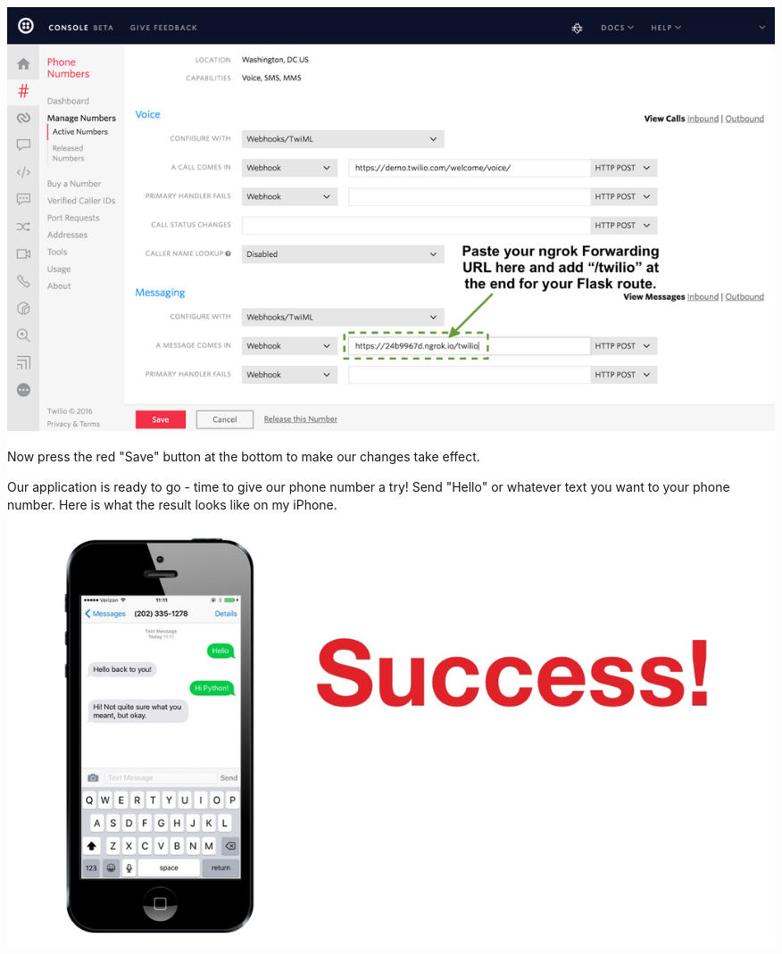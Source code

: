 <img src="/source/static/img/160530-respond-sms-python-flask/number-configuration.png" width="100%" class="technical-diagram img-rounded">

Now press the red "Save" button at the bottom to make our changes take
effect.

Our application is ready to go - time to give our phone number a try! 
Send "Hello" or whatever text you want to your phone number. Here is what 
the result looks like on my iPhone.

<img src="/source/static/img/160530-respond-sms-python-flask/success.jpg" width="100%" class="technical-diagram img-rounded">
